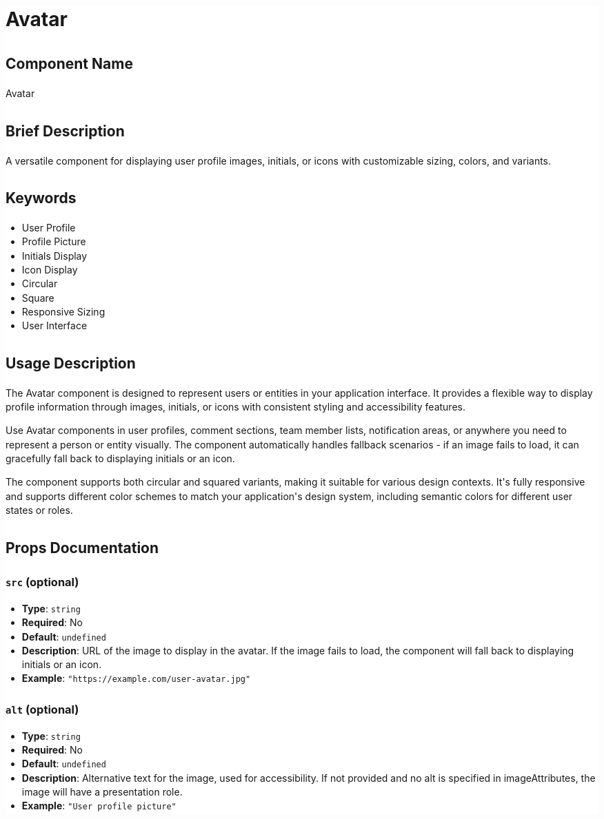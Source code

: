 # Avatar

## Component Name
Avatar

## Brief Description
A versatile component for displaying user profile images, initials, or icons with customizable sizing, colors, and variants.

## Keywords
- User Profile
- Profile Picture
- Initials Display
- Icon Display
- Circular
- Square
- Responsive Sizing
- User Interface

## Usage Description

The Avatar component is designed to represent users or entities in your application interface. It provides a flexible way to display profile information through images, initials, or icons with consistent styling and accessibility features.

Use Avatar components in user profiles, comment sections, team member lists, notification areas, or anywhere you need to represent a person or entity visually. The component automatically handles fallback scenarios - if an image fails to load, it can gracefully fall back to displaying initials or an icon.

The component supports both circular and squared variants, making it suitable for various design contexts. It's fully responsive and supports different color schemes to match your application's design system, including semantic colors for different user states or roles.

## Props Documentation

### `src` (optional)
- **Type**: `string`
- **Required**: No
- **Default**: `undefined`
- **Description**: URL of the image to display in the avatar. If the image fails to load, the component will fall back to displaying initials or an icon.
- **Example**: `"https://example.com/user-avatar.jpg"`

### `alt` (optional)
- **Type**: `string`
- **Required**: No
- **Default**: `undefined`
- **Description**: Alternative text for the image, used for accessibility. If not provided and no alt is specified in imageAttributes, the image will have a presentation role.
- **Example**: `"User profile picture"`
